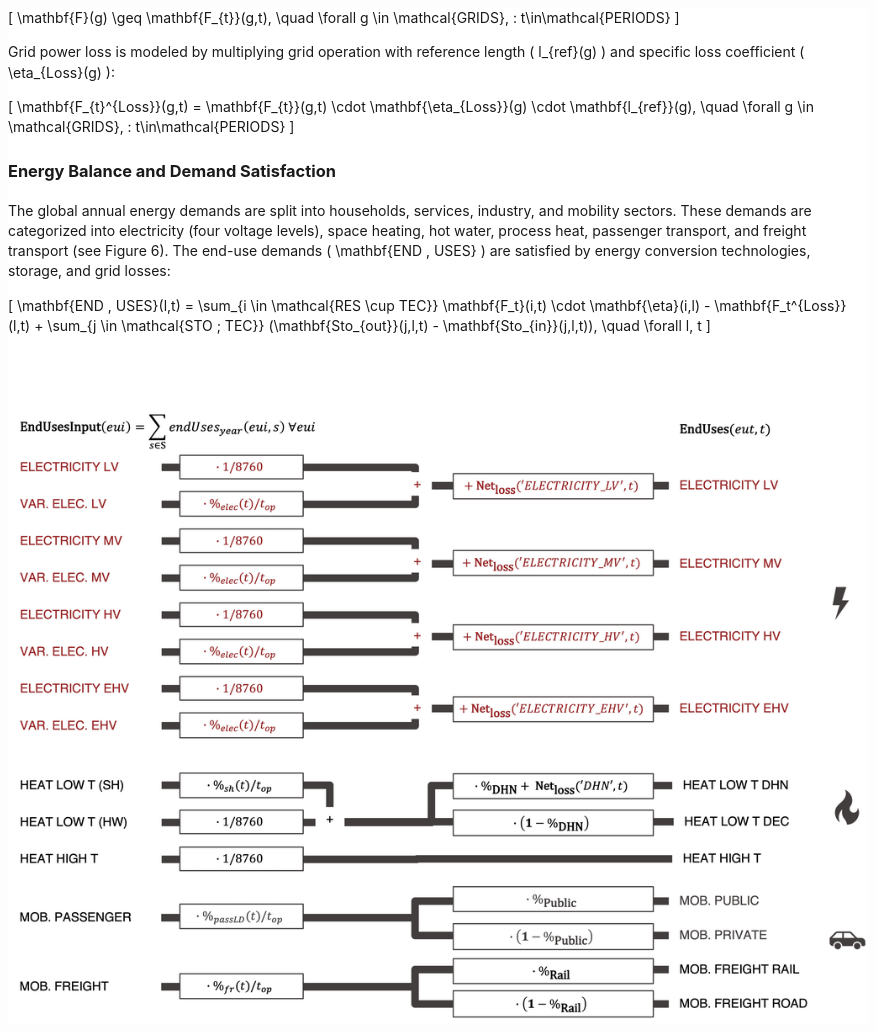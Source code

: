 \[
\mathbf{F}(g) \geq \mathbf{F_{t}}(g,t), \quad \forall g \in \mathcal{GRIDS}, \: t\in\mathcal{PERIODS}
\]

Grid power loss is modeled by multiplying grid operation with reference length \( l_{ref}(g) \) and specific loss coefficient \( \eta_{Loss}(g) \):

\[
\mathbf{F_{t}^{Loss}}(g,t) = \mathbf{F_{t}}(g,t) \cdot \mathbf{\eta_{Loss}}(g) \cdot \mathbf{l_{ref}}(g), \quad \forall g \in \mathcal{GRIDS}, \: t\in\mathcal{PERIODS}
\]

### Energy Balance and Demand Satisfaction

The global annual energy demands are split into households, services, industry, and mobility sectors. These demands are categorized into electricity (four voltage levels), space heating, hot water, process heat, passenger transport, and freight transport (see Figure 6). The end-use demands \( \mathbf{END \, USES} \) are satisfied by energy conversion technologies, storage, and grid losses:

\[
\mathbf{END \, USES}(l,t) = \sum_{i \in \mathcal{RES \cup TEC}} \mathbf{F_t}(i,t) \cdot \mathbf{\eta}(i,l) - \mathbf{F_t^{Loss}}(l,t) + \sum_{j \in \mathcal{STO \; TEC}} (\mathbf{Sto_{out}}(j,l,t) - \mathbf{Sto_{in}}(j,l,t)), \quad \forall l, t
\]

![Separation and allocation of annual demand](../../images/infrastructure/fig6.jpg)
